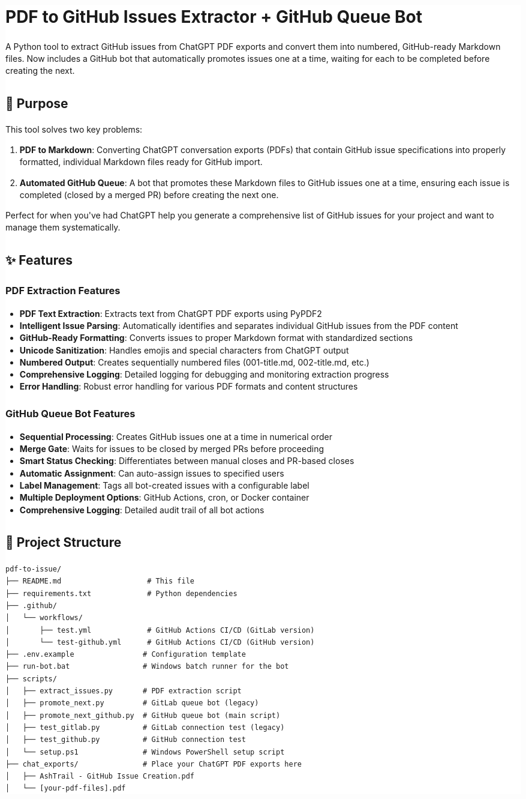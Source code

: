 # PDF to GitHub Issues Extractor + GitHub Queue Bot

A Python tool to extract GitHub issues from ChatGPT PDF exports and convert them into numbered, GitHub-ready Markdown files. Now includes a GitHub bot that automatically promotes issues one at a time, waiting for each to be completed before creating the next.

## 🎯 Purpose

This tool solves two key problems:

1. **PDF to Markdown**: Converting ChatGPT conversation exports (PDFs) that contain GitHub issue specifications into properly formatted, individual Markdown files ready for GitHub import.

2. **Automated GitHub Queue**: A bot that promotes these Markdown files to GitHub issues one at a time, ensuring each issue is completed (closed by a merged PR) before creating the next one.

Perfect for when you've had ChatGPT help you generate a comprehensive list of GitHub issues for your project and want to manage them systematically.

## ✨ Features

### PDF Extraction Features
- **PDF Text Extraction**: Extracts text from ChatGPT PDF exports using PyPDF2
- **Intelligent Issue Parsing**: Automatically identifies and separates individual GitHub issues from the PDF content
- **GitHub-Ready Formatting**: Converts issues to proper Markdown format with standardized sections
- **Unicode Sanitization**: Handles emojis and special characters from ChatGPT output
- **Numbered Output**: Creates sequentially numbered files (001-title.md, 002-title.md, etc.)
- **Comprehensive Logging**: Detailed logging for debugging and monitoring extraction progress
- **Error Handling**: Robust error handling for various PDF formats and content structures

### GitHub Queue Bot Features
- **Sequential Processing**: Creates GitHub issues one at a time in numerical order
- **Merge Gate**: Waits for issues to be closed by merged PRs before proceeding
- **Smart Status Checking**: Differentiates between manual closes and PR-based closes
- **Automatic Assignment**: Can auto-assign issues to specified users
- **Label Management**: Tags all bot-created issues with a configurable label
- **Multiple Deployment Options**: GitHub Actions, cron, or Docker container
- **Comprehensive Logging**: Detailed audit trail of all bot actions

## 📁 Project Structure

```
pdf-to-issue/
├── README.md                    # This file
├── requirements.txt             # Python dependencies
├── .github/
│   └── workflows/
│       ├── test.yml             # GitHub Actions CI/CD (GitLab version)
│       └── test-github.yml      # GitHub Actions CI/CD (GitHub version)
├── .env.example                # Configuration template
├── run-bot.bat                 # Windows batch runner for the bot
├── scripts/
│   ├── extract_issues.py       # PDF extraction script
│   ├── promote_next.py         # GitLab queue bot (legacy)
│   ├── promote_next_github.py  # GitHub queue bot (main script)
│   ├── test_gitlab.py          # GitLab connection test (legacy)
│   ├── test_github.py          # GitHub connection test
│   └── setup.ps1               # Windows PowerShell setup script
├── chat_exports/               # Place your ChatGPT PDF exports here
│   ├── AshTrail - GitHub Issue Creation.pdf
│   └── [your-pdf-files].pdf
```